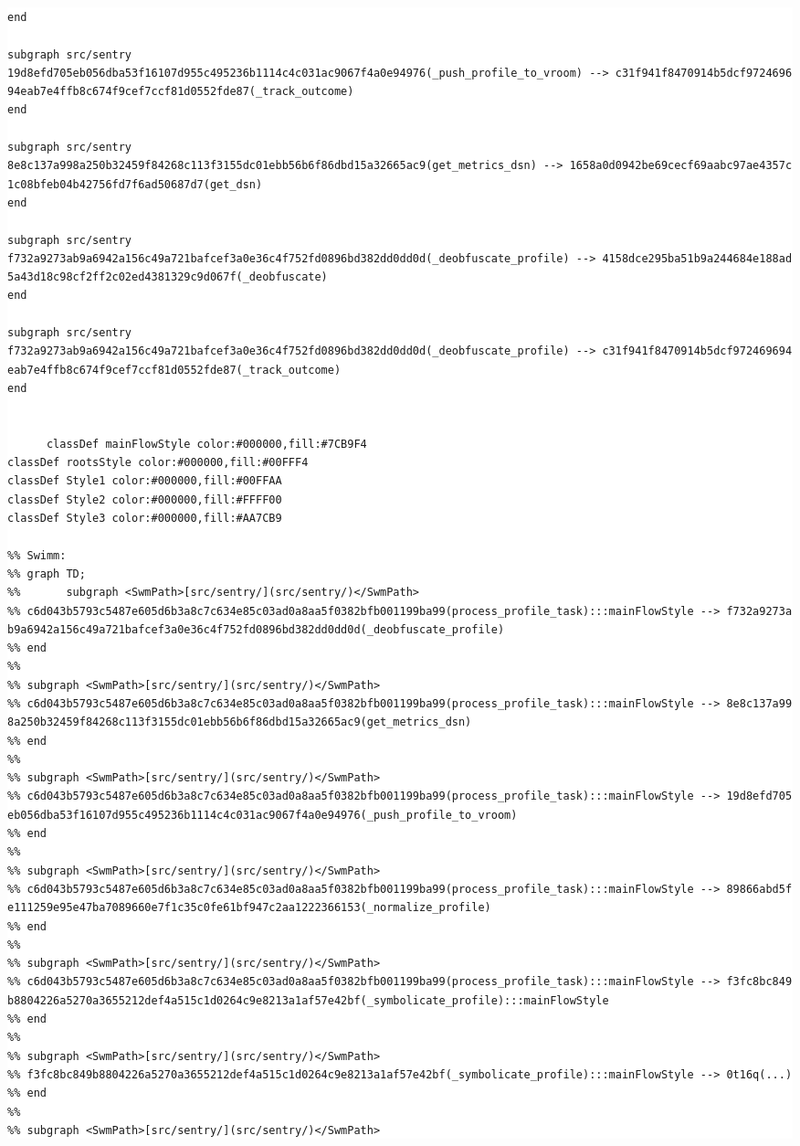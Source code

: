 ```mermaid
end

subgraph src/sentry
19d8efd705eb056dba53f16107d955c495236b1114c4c031ac9067f4a0e94976(_push_profile_to_vroom) --> c31f941f8470914b5dcf972469694eab7e4ffb8c674f9cef7ccf81d0552fde87(_track_outcome)
end

subgraph src/sentry
8e8c137a998a250b32459f84268c113f3155dc01ebb56b6f86dbd15a32665ac9(get_metrics_dsn) --> 1658a0d0942be69cecf69aabc97ae4357c1c08bfeb04b42756fd7f6ad50687d7(get_dsn)
end

subgraph src/sentry
f732a9273ab9a6942a156c49a721bafcef3a0e36c4f752fd0896bd382dd0dd0d(_deobfuscate_profile) --> 4158dce295ba51b9a244684e188ad5a43d18c98cf2ff2c02ed4381329c9d067f(_deobfuscate)
end

subgraph src/sentry
f732a9273ab9a6942a156c49a721bafcef3a0e36c4f752fd0896bd382dd0dd0d(_deobfuscate_profile) --> c31f941f8470914b5dcf972469694eab7e4ffb8c674f9cef7ccf81d0552fde87(_track_outcome)
end


      classDef mainFlowStyle color:#000000,fill:#7CB9F4
classDef rootsStyle color:#000000,fill:#00FFF4
classDef Style1 color:#000000,fill:#00FFAA
classDef Style2 color:#000000,fill:#FFFF00
classDef Style3 color:#000000,fill:#AA7CB9

%% Swimm:
%% graph TD;
%%       subgraph <SwmPath>[src/sentry/](src/sentry/)</SwmPath>
%% c6d043b5793c5487e605d6b3a8c7c634e85c03ad0a8aa5f0382bfb001199ba99(process_profile_task):::mainFlowStyle --> f732a9273ab9a6942a156c49a721bafcef3a0e36c4f752fd0896bd382dd0dd0d(_deobfuscate_profile)
%% end
%% 
%% subgraph <SwmPath>[src/sentry/](src/sentry/)</SwmPath>
%% c6d043b5793c5487e605d6b3a8c7c634e85c03ad0a8aa5f0382bfb001199ba99(process_profile_task):::mainFlowStyle --> 8e8c137a998a250b32459f84268c113f3155dc01ebb56b6f86dbd15a32665ac9(get_metrics_dsn)
%% end
%% 
%% subgraph <SwmPath>[src/sentry/](src/sentry/)</SwmPath>
%% c6d043b5793c5487e605d6b3a8c7c634e85c03ad0a8aa5f0382bfb001199ba99(process_profile_task):::mainFlowStyle --> 19d8efd705eb056dba53f16107d955c495236b1114c4c031ac9067f4a0e94976(_push_profile_to_vroom)
%% end
%% 
%% subgraph <SwmPath>[src/sentry/](src/sentry/)</SwmPath>
%% c6d043b5793c5487e605d6b3a8c7c634e85c03ad0a8aa5f0382bfb001199ba99(process_profile_task):::mainFlowStyle --> 89866abd5fe111259e95e47ba7089660e7f1c35c0fe61bf947c2aa1222366153(_normalize_profile)
%% end
%% 
%% subgraph <SwmPath>[src/sentry/](src/sentry/)</SwmPath>
%% c6d043b5793c5487e605d6b3a8c7c634e85c03ad0a8aa5f0382bfb001199ba99(process_profile_task):::mainFlowStyle --> f3fc8bc849b8804226a5270a3655212def4a515c1d0264c9e8213a1af57e42bf(_symbolicate_profile):::mainFlowStyle
%% end
%% 
%% subgraph <SwmPath>[src/sentry/](src/sentry/)</SwmPath>
%% f3fc8bc849b8804226a5270a3655212def4a515c1d0264c9e8213a1af57e42bf(_symbolicate_profile):::mainFlowStyle --> 0t16q(...)
%% end
%% 
%% subgraph <SwmPath>[src/sentry/](src/sentry/)</SwmPath>
```